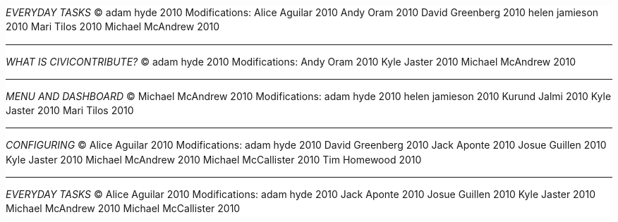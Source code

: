*EVERYDAY TASKS* 
© adam hyde 2010 
Modifications: 
Alice Aguilar 2010 
Andy Oram 2010 
David Greenberg 2010 
helen jamieson 2010 
Mari Tilos 2010 
Michael McAndrew 2010 

* * * * *

*WHAT IS CIVICONTRIBUTE?* 
© adam hyde 2010 
Modifications: 
Andy Oram 2010 
Kyle Jaster 2010 
Michael McAndrew 2010 

* * * * *

*MENU AND DASHBOARD* 
© Michael McAndrew 2010 
Modifications: 
adam hyde 2010 
helen jamieson 2010 
Kurund Jalmi 2010 
Kyle Jaster 2010 
Mari Tilos 2010 

* * * * *

*CONFIGURING* 
© Alice Aguilar 2010 
Modifications: 
adam hyde 2010 
David Greenberg 2010 
Jack Aponte 2010 
Josue Guillen 2010 
Kyle Jaster 2010 
Michael McAndrew 2010 
Michael McCallister 2010 
Tim Homewood 2010 

* * * * *

*EVERYDAY TASKS* 
© Alice Aguilar 2010 
Modifications: 
adam hyde 2010 
Jack Aponte 2010 
Josue Guillen 2010 
Kyle Jaster 2010 
Michael McAndrew 2010 
Michael McCallister 2010 
